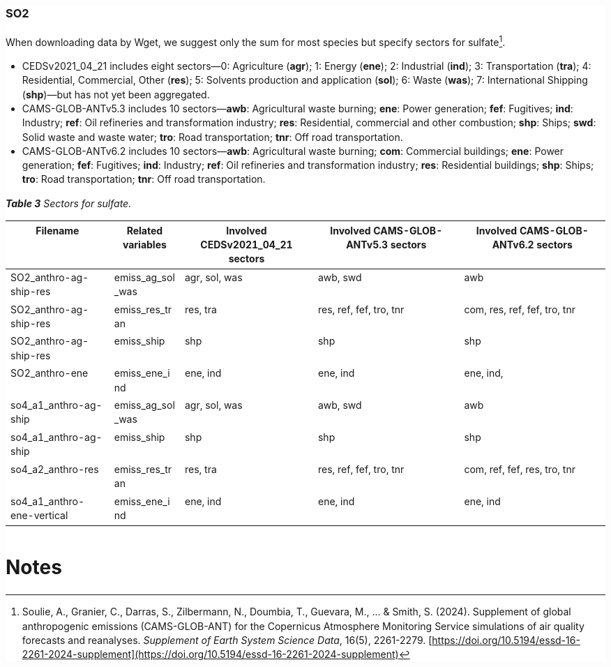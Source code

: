 ### SO2
When downloading data by Wget, we suggest only the sum for most species but specify sectors for sulfate[^1]. 

- CEDSv2021_04_21 includes eight sectors—0: Agriculture (**agr**); 1: Energy (**ene**); 2: Industrial (**ind**); 3: Transportation (**tra**); 4: Residential, Commercial, Other (**res**); 5: Solvents production and application (**sol**); 6: Waste (**was**); 7: International Shipping (**shp**)—but has not yet been aggregated.
- CAMS-GLOB-ANTv5.3 includes 10 sectors—**awb**: Agricultural waste burning; **ene**: Power generation; **fef**: Fugitives; **ind**: Industry; **ref**: Oil refineries and transformation industry; **res**: Residential,  commercial and other combustion; **shp**: Ships; **swd**: Solid waste and waste water;  **tro**: Road transportation; **tnr**: Off road transportation.
- CAMS-GLOB-ANTv6.2 includes 10 sectors—**awb**: Agricultural waste burning; **com**: Commercial buildings; **ene**: Power generation; **fef**: Fugitives; **ind**: Industry; **ref**: Oil refineries and transformation industry; **res**: Residential buildings; **shp**: Ships; **tro**: Road transportation; **tnr**: Off road transportation.

***Table 3** Sectors for sulfate.*

| Filename | Related variables            | Involved CEDSv2021_04_21 sectors | Involved CAMS-GLOB-ANTv5.3 sectors | Involved CAMS-GLOB-ANTv6.2 sectors |
| -------------------------- | ---------------------------- | ---- | -------------------------- | -------------------------- |
| SO2_anthro-ag-ship-res     | emiss_ag_sol_was             | agr, sol, was | awb, swd | awb |
| SO2_anthro-ag-ship-res | emiss_res_tran               | res, tra | res, ref, fef, tro, tnr | com, res, ref, fef, tro, tnr |
| SO2_anthro-ag-ship-res | emiss_ship                   | shp | shp | shp |
| SO2_anthro-ene             | emiss_ene_ind                | ene, ind | ene, ind | ene, ind, |
| so4_a1_anthro-ag-ship      | emiss_ag_sol_was | agr, sol, was | awb, swd | awb |
| so4_a1_anthro-ag-ship | emiss_ship | shp | shp | shp |
| so4_a2_anthro-res          | emiss_res_tran               | res, tra | res, ref, fef, tro, tnr | com, ref, fef, res, tro, tnr |
| so4_a1_anthro-ene-vertical | emiss_ene_ind                | ene, ind | ene, ind | ene, ind |

# Notes

[^1]: Soulie, A., Granier, C., Darras, S., Zilbermann, N., Doumbia, T., Guevara, M., ... & Smith, S. (2024). Supplement of global anthropogenic emissions (CAMS-GLOB-ANT) for the Copernicus Atmosphere Monitoring Service simulations of air quality forecasts and reanalyses. *Supplement of Earth System Science Data*, 16(5), 2261-2279. [https://doi.org/10.5194/essd-16-2261-2024-supplement](https://doi.org/10.5194/essd-16-2261-2024-supplement)
